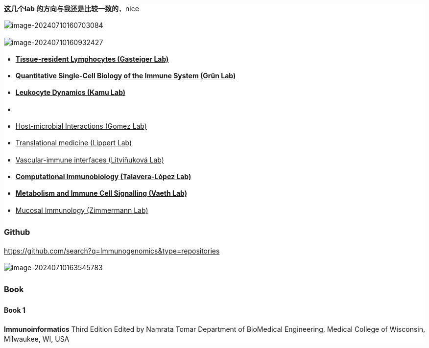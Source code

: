 **这几个lab  的方向与我还是比较一致的**，nice 

![image-20240710160703084](https://riyuetongcuo2022-1301903439.cos.ap-shanghai.myqcloud.com/images/image-20240710160703084.png)

![image-20240710160932427](https://riyuetongcuo2022-1301903439.cos.ap-shanghai.myqcloud.com/images/image-20240710160932427.png)

- **[Tissue-resident Lymphocytes (Gasteiger Lab)](https://www.med.uni-wuerzburg.de/en/systemimmunologie/research/tissue-resident-lymphocytes-gasteiger-lab/)**
- **[Quantitative Single-Cell Biology of the Immune System (Grün Lab)](https://www.med.uni-wuerzburg.de/en/systemimmunologie/research/quantitative-single-cell-biology-of-the-immune-system-gruen-lab/)**
- **[Leukocyte Dynamics (Kamu Lab)](https://www.med.uni-wuerzburg.de/en/systemimmunologie/research/leukocyte-dynamics-kamu-lab/)**
- 

- [Host-microbial Interactions (Gomez Lab)](https://www.med.uni-wuerzburg.de/en/systemimmunologie/research/host-microbial-interactions-gomez-de-agueero-lab/)
- [Translational medicine (Lippert Lab)](https://www.med.uni-wuerzburg.de/en/systemimmunologie/research/translational-medicine-lippert-lab/)
- [Vascular-immune interfaces (Litviňuková Lab)](https://www.med.uni-wuerzburg.de/en/systemimmunologie/research/vascular-immune-interfaces-litvinukova-lab/)
- **[Computational Immunobiology (Talavera-López Lab)](https://www.med.uni-wuerzburg.de/en/systemimmunologie/research/computational-immunobiology-talavera-lopez-lab/)**
- **[Metabolism and Immune Cell Signalling (Vaeth Lab)](https://www.med.uni-wuerzburg.de/en/systemimmunologie/research/metabolism-and-immune-cell-signalling-vaeth-lab/)**
- [Mucosal Immunology (Zimmermann Lab)](https://www.med.uni-wuerzburg.de/en/systemimmunologie/research/zimmermann-lab/)











### Github 

https://github.com/search?q=Immunogenomics&type=repositories

![image-20240710163545783](https://riyuetongcuo2022-1301903439.cos.ap-shanghai.myqcloud.com/images/image-20240710163545783.png)











### Book 



####  Book 1   

**Immunoinformatics**
Third Edition
Edited by
Namrata Tomar
Department of BioMedical Engineering, Medical College of Wisconsin, Milwaukee, WI, USA
